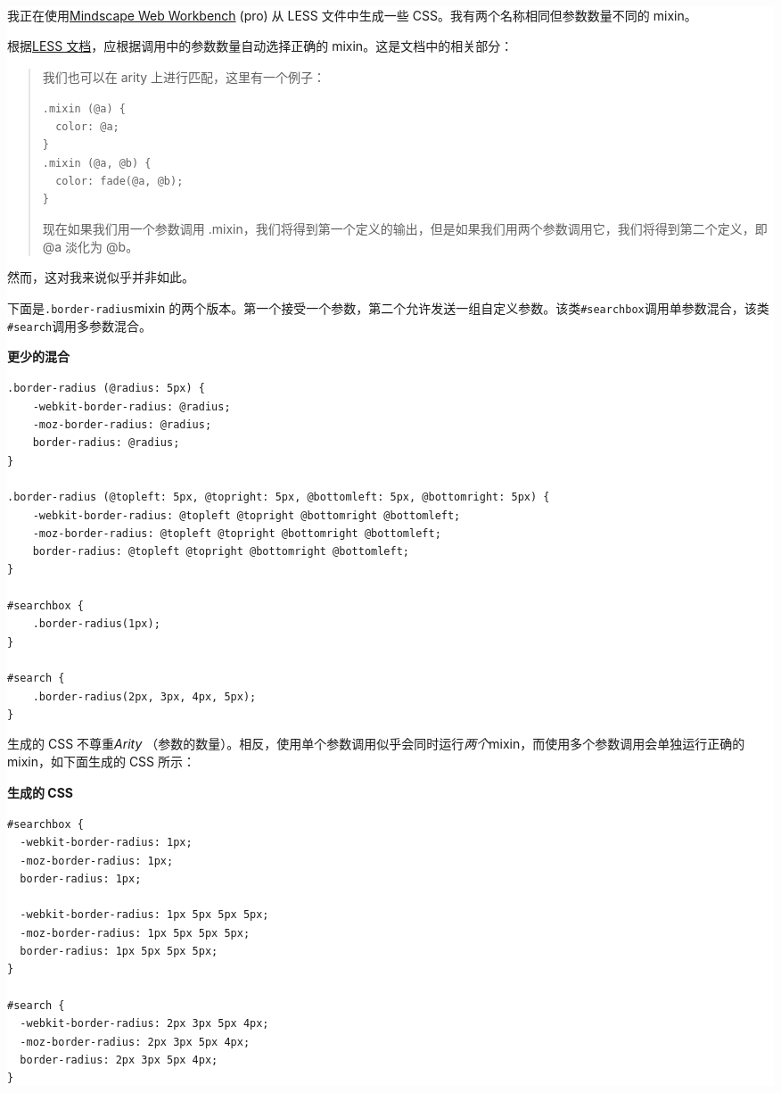 我正在使用[Mindscape Web Workbench](http://www.mindscapehq.com/products/web-workbench) (pro) 从 LESS 文件中生成一些 CSS。我有两个名称相同但参数数量不同的 mixin。

根据[LESS 文档](http://lesscss.org/#docs)，应根据调用中的参数数量自动选择正确的 mixin。这是文档中的相关部分：

> 我们也可以在 arity 上进行匹配，这里有一个例子：
> 
> ```
> .mixin (@a) {
>   color: @a;
> }
> .mixin (@a, @b) {
>   color: fade(@a, @b);
> } 
> ```
> 
> 现在如果我们用一个参数调用 .mixin，我们将得到第一个定义的输出，但是如果我们用两个参数调用它，我们将得到第二个定义，即 @a 淡化为 @b。

然而，这对我来说似乎并非如此。

下面是`.border-radius`mixin 的两个版本。第一个接受一个参数，第二个允许发送一组自定义参数。该类`#searchbox`调用单参数混合，该类`#search`调用多参数混合。

**更少的混合**

```
.border-radius (@radius: 5px) {
    -webkit-border-radius: @radius;
    -moz-border-radius: @radius;
    border-radius: @radius;
}

.border-radius (@topleft: 5px, @topright: 5px, @bottomleft: 5px, @bottomright: 5px) {
    -webkit-border-radius: @topleft @topright @bottomright @bottomleft;
    -moz-border-radius: @topleft @topright @bottomright @bottomleft;
    border-radius: @topleft @topright @bottomright @bottomleft;
}

#searchbox {
    .border-radius(1px);
}

#search {
    .border-radius(2px, 3px, 4px, 5px);
} 
```

生成的 CSS 不尊重*Arity* （参数的数量）。相反，使用单个参数调用似乎会同时运行*两个*mixin，而使用多个参数调用会单独运行正确的 mixin，如下面生成的 CSS 所示：

**生成的 CSS**

```
#searchbox {
  -webkit-border-radius: 1px;
  -moz-border-radius: 1px;
  border-radius: 1px;

  -webkit-border-radius: 1px 5px 5px 5px;
  -moz-border-radius: 1px 5px 5px 5px;
  border-radius: 1px 5px 5px 5px;
}

#search {
  -webkit-border-radius: 2px 3px 5px 4px;
  -moz-border-radius: 2px 3px 5px 4px;
  border-radius: 2px 3px 5px 4px;
} 
```

